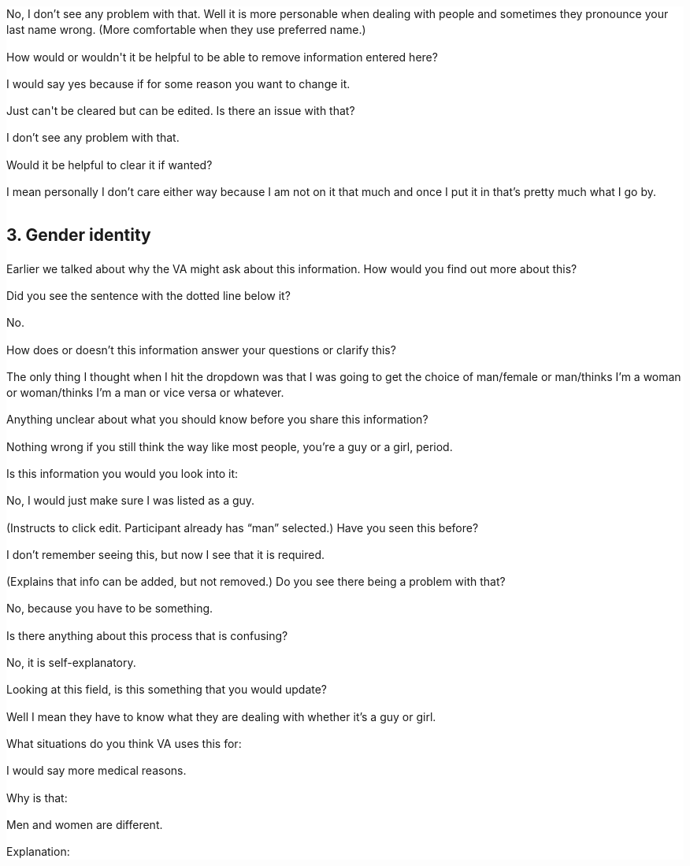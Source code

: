 No, I don’t see any problem with that. Well it is more personable when dealing with people and sometimes they pronounce your last name wrong. (More comfortable when they use preferred name.)
 
How would or wouldn't it be helpful to be able to remove information entered here? 
 
I would say yes because if for some reason you want to change it.
 
Just can't be cleared but can be edited. Is there an issue with that? 
 
I don’t see any problem with that.
 
Would it be helpful to clear it if wanted?
 
I mean personally I don’t care either way because I am not on it that much and once I put it in that’s pretty much what I go by.

## 3. Gender identity

Earlier we talked about why the VA might ask about this information. How would you find out more about this?
 
Did you see the sentence with the dotted line below it? 

No.

How does or doesn’t this information answer your questions or clarify this? 

The only thing I thought when I hit the dropdown was that I was going to get the choice of man/female or man/thinks I’m a woman or woman/thinks I’m a man or vice versa or whatever. 

Anything unclear about what you should know before you share this information?

Nothing wrong if you still think the way like most people, you’re a guy or a girl, period.

Is this information you would you look into it: 

No, I would just make sure I was listed as a guy.

(Instructs to click edit. Participant already has “man” selected.) Have you seen this before? 

I don’t remember seeing this, but now I see that it is required.

(Explains that info can be added, but not removed.) Do you see there being a problem with that?
 
No, because you have to be something.
 
Is there anything about this process that is confusing?  
 
No, it is self-explanatory.
 
Looking at this field, is this something that you would update? 
 
Well I mean they have to know what they are dealing with whether it’s a guy or girl.
 
What situations do you think VA uses this for: 
 
I would say more medical reasons.
 
Why is that: 
 
Men and women are different.
 
Explanation: 
 